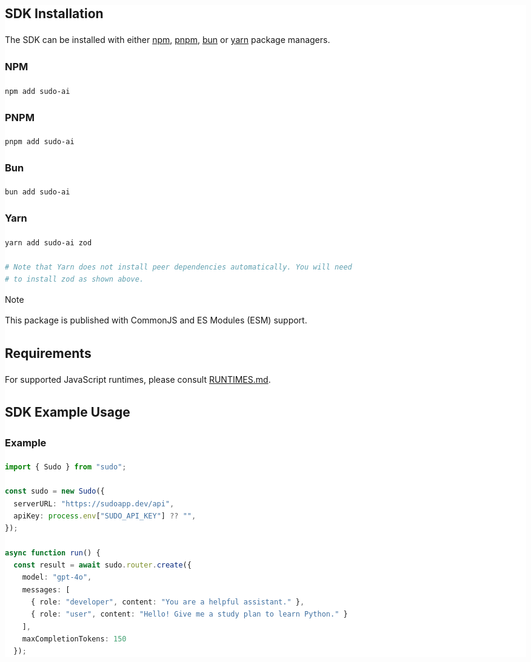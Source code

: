 


## SDK Installation




The SDK can be installed with either [npm](https://www.npmjs.com/), [pnpm](https://pnpm.io/), [bun](https://bun.sh/) or [yarn](https://classic.yarnpkg.com/en/) package managers.

### NPM

```bash
npm add sudo-ai
```

### PNPM

```bash
pnpm add sudo-ai
```

### Bun

```bash
bun add sudo-ai
```

### Yarn

```bash
yarn add sudo-ai zod

# Note that Yarn does not install peer dependencies automatically. You will need
# to install zod as shown above.
```

> [!NOTE]
> This package is published with CommonJS and ES Modules (ESM) support.



## Requirements

For supported JavaScript runtimes, please consult [RUNTIMES.md](RUNTIMES.md).



## SDK Example Usage

### Example

```typescript
import { Sudo } from "sudo";

const sudo = new Sudo({
  serverURL: "https://sudoapp.dev/api",
  apiKey: process.env["SUDO_API_KEY"] ?? "",
});

async function run() {
  const result = await sudo.router.create({
    model: "gpt-4o",
    messages: [
      { role: "developer", content: "You are a helpful assistant." },
      { role: "user", content: "Hello! Give me a study plan to learn Python." }
    ],
    maxCompletionTokens: 150
  });
```

[mdn-sse]: https://developer.mozilla.org/en-US/docs/Web/API/Server-sent_events/Using_server-sent_events
[mdn-for-await-of]: https://developer.mozilla.org/en-US/docs/Web/JavaScript/Reference/Statements/for-await...of